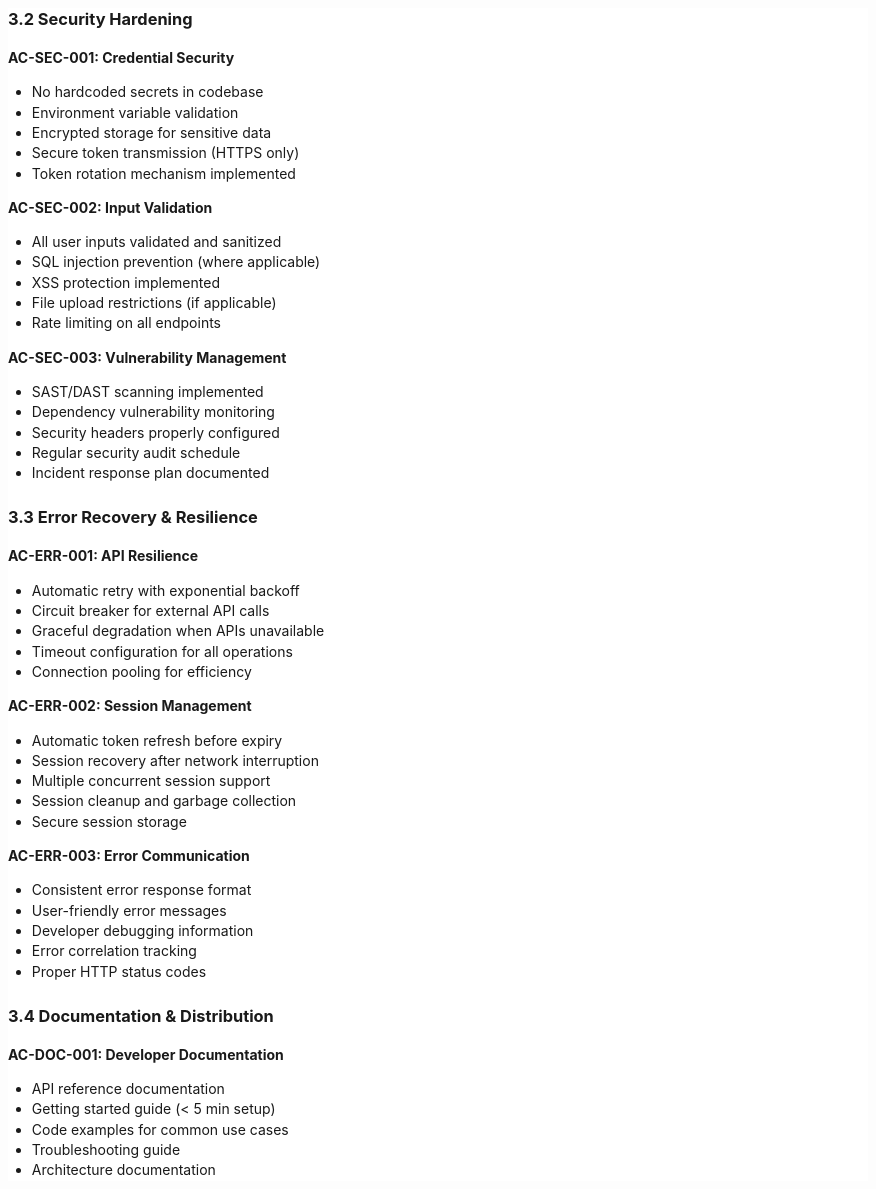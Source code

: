 ### 3.2 Security Hardening

**AC-SEC-001: Credential Security**
- No hardcoded secrets in codebase
- Environment variable validation
- Encrypted storage for sensitive data
- Secure token transmission (HTTPS only)
- Token rotation mechanism implemented

**AC-SEC-002: Input Validation**
- All user inputs validated and sanitized
- SQL injection prevention (where applicable)
- XSS protection implemented
- File upload restrictions (if applicable)
- Rate limiting on all endpoints

**AC-SEC-003: Vulnerability Management**
- SAST/DAST scanning implemented
- Dependency vulnerability monitoring
- Security headers properly configured
- Regular security audit schedule
- Incident response plan documented

### 3.3 Error Recovery & Resilience

**AC-ERR-001: API Resilience**
- Automatic retry with exponential backoff
- Circuit breaker for external API calls
- Graceful degradation when APIs unavailable
- Timeout configuration for all operations
- Connection pooling for efficiency

**AC-ERR-002: Session Management**
- Automatic token refresh before expiry
- Session recovery after network interruption
- Multiple concurrent session support
- Session cleanup and garbage collection
- Secure session storage

**AC-ERR-003: Error Communication**
- Consistent error response format
- User-friendly error messages
- Developer debugging information
- Error correlation tracking
- Proper HTTP status codes

### 3.4 Documentation & Distribution

**AC-DOC-001: Developer Documentation**
- API reference documentation
- Getting started guide (< 5 min setup)
- Code examples for common use cases
- Troubleshooting guide
- Architecture documentation
